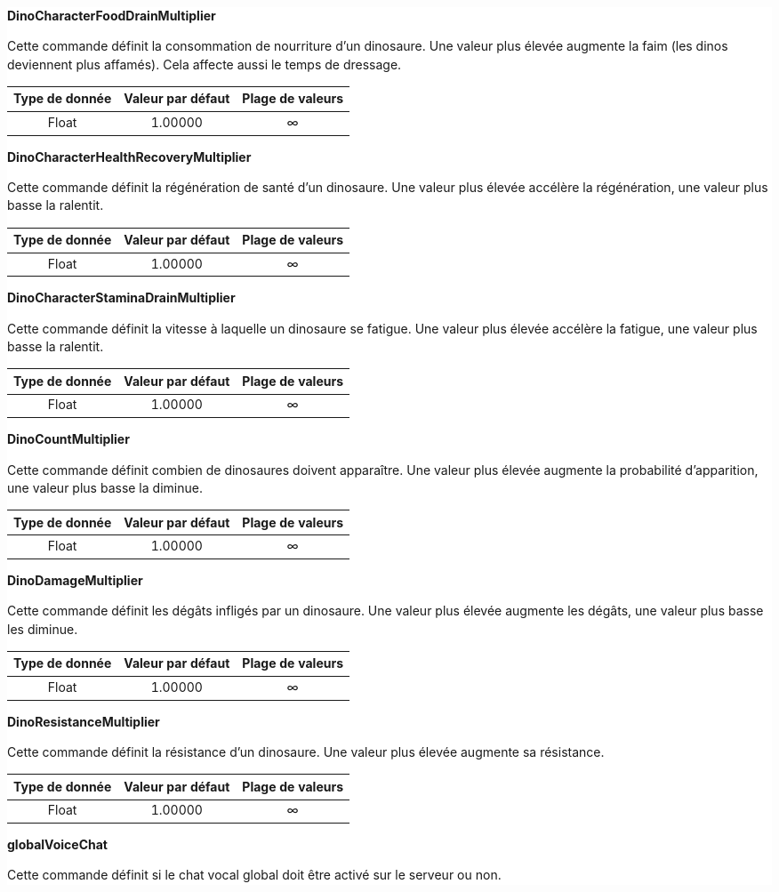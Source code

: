 **DinoCharacterFoodDrainMultiplier**

Cette commande définit la consommation de nourriture d’un dinosaure. Une valeur plus élevée augmente la faim (les dinos deviennent plus affamés). Cela affecte aussi le temps de dressage.

| Type de donnée | Valeur par défaut | Plage de valeurs |
| :------------: | :---------------: | :--------------: |
|     Float      |      1.00000      |        ∞         |

**DinoCharacterHealthRecoveryMultiplier**

Cette commande définit la régénération de santé d’un dinosaure. Une valeur plus élevée accélère la régénération, une valeur plus basse la ralentit.

| Type de donnée | Valeur par défaut | Plage de valeurs |
| :------------: | :---------------: | :--------------: |
|     Float      |      1.00000      |        ∞         |

**DinoCharacterStaminaDrainMultiplier**

Cette commande définit la vitesse à laquelle un dinosaure se fatigue. Une valeur plus élevée accélère la fatigue, une valeur plus basse la ralentit.

| Type de donnée | Valeur par défaut | Plage de valeurs |
| :------------: | :---------------: | :--------------: |
|     Float      |      1.00000      |        ∞         |

**DinoCountMultiplier**

Cette commande définit combien de dinosaures doivent apparaître. Une valeur plus élevée augmente la probabilité d’apparition, une valeur plus basse la diminue.

| Type de donnée | Valeur par défaut | Plage de valeurs |
| :------------: | :---------------: | :--------------: |
|     Float      |      1.00000      |        ∞         |

**DinoDamageMultiplier**

Cette commande définit les dégâts infligés par un dinosaure. Une valeur plus élevée augmente les dégâts, une valeur plus basse les diminue.

| Type de donnée | Valeur par défaut | Plage de valeurs |
| :------------: | :---------------: | :--------------: |
|     Float      |      1.00000      |        ∞         |

**DinoResistanceMultiplier**

Cette commande définit la résistance d’un dinosaure. Une valeur plus élevée augmente sa résistance.

| Type de donnée | Valeur par défaut | Plage de valeurs |
| :------------: | :---------------: | :--------------: |
|     Float      |      1.00000      |        ∞         |

**globalVoiceChat**

Cette commande définit si le chat vocal global doit être activé sur le serveur ou non.
